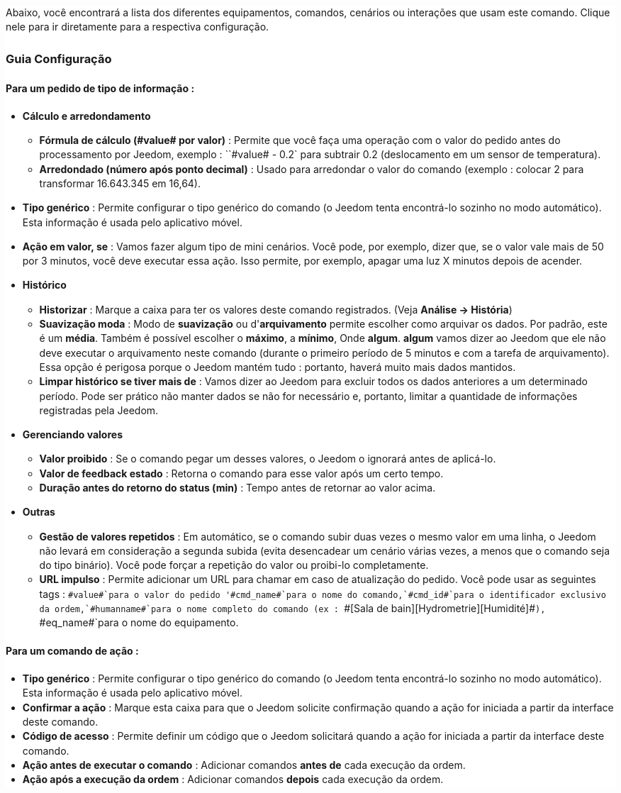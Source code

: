 Abaixo, você encontrará a lista dos diferentes equipamentos, comandos, cenários ou interações que usam este comando. Clique nele para ir diretamente para a respectiva configuração.

### Guia Configuração

#### Para um pedido de tipo de informação :

- **Cálculo e arredondamento**
    - **Fórmula de cálculo (\#value\# por valor)** : Permite que você faça uma operação com o valor do pedido antes do processamento por Jeedom, exemplo : ``#value# - 0.2` para subtrair 0.2 (deslocamento em um sensor de temperatura).
    - **Arredondado (número após ponto decimal)** : Usado para arredondar o valor do comando (exemplo : colocar 2 para transformar 16.643.345 em 16,64).
- **Tipo genérico** : Permite configurar o tipo genérico do comando (o Jeedom tenta encontrá-lo sozinho no modo automático). Esta informação é usada pelo aplicativo móvel.
- **Ação em valor, se** : Vamos fazer algum tipo de mini cenários. Você pode, por exemplo, dizer que, se o valor vale mais de 50 por 3 minutos, você deve executar essa ação. Isso permite, por exemplo, apagar uma luz X minutos depois de acender.

- **Histórico**
    - **Historizar** : Marque a caixa para ter os valores deste comando registrados. (Veja **Análise → História**)
    - **Suavização moda** : Modo de **suavização** ou d'**arquivamento** permite escolher como arquivar os dados. Por padrão, este é um **média**. Também é possível escolher o **máximo**, a **mínimo**, Onde **algum**. **algum** vamos dizer ao Jeedom que ele não deve executar o arquivamento neste comando (durante o primeiro período de 5 minutos e com a tarefa de arquivamento). Essa opção é perigosa porque o Jeedom mantém tudo : portanto, haverá muito mais dados mantidos.
    - **Limpar histórico se tiver mais de** : Vamos dizer ao Jeedom para excluir todos os dados anteriores a um determinado período. Pode ser prático não manter dados se não for necessário e, portanto, limitar a quantidade de informações registradas pela Jeedom.

- **Gerenciando valores**
    - **Valor proibido** : Se o comando pegar um desses valores, o Jeedom o ignorará antes de aplicá-lo.
    - **Valor de feedback estado** : Retorna o comando para esse valor após um certo tempo.
    - **Duração antes do retorno do status (min)** : Tempo antes de retornar ao valor acima.

- **Outras**
    - **Gestão de valores repetidos** : Em automático, se o comando subir duas vezes o mesmo valor em uma linha, o Jeedom não levará em consideração a segunda subida (evita desencadear um cenário várias vezes, a menos que o comando seja do tipo binário). Você pode forçar a repetição do valor ou proibi-lo completamente.
    - **URL impulso** : Permite adicionar um URL para chamar em caso de atualização do pedido. Você pode usar as seguintes tags : ``#value#`para o valor do pedido '#cmd_name#`para o nome do comando,`#cmd_id#`para o identificador exclusivo da ordem,`#humanname#`para o nome completo do comando (ex : ``#[Sala de bain][Hydrometrie][Humidité]#`),`#eq_name#`para o nome do equipamento.

#### Para um comando de ação :

-  **Tipo genérico** : Permite configurar o tipo genérico do comando (o Jeedom tenta encontrá-lo sozinho no modo automático). Esta informação é usada pelo aplicativo móvel.
- **Confirmar a ação** : Marque esta caixa para que o Jeedom solicite confirmação quando a ação for iniciada a partir da interface deste comando.
- **Código de acesso** : Permite definir um código que o Jeedom solicitará quando a ação for iniciada a partir da interface deste comando.
- **Ação antes de executar o comando** : Adicionar comandos **antes de** cada execução da ordem.
- **Ação após a execução da ordem** : Adicionar comandos **depois** cada execução da ordem.
